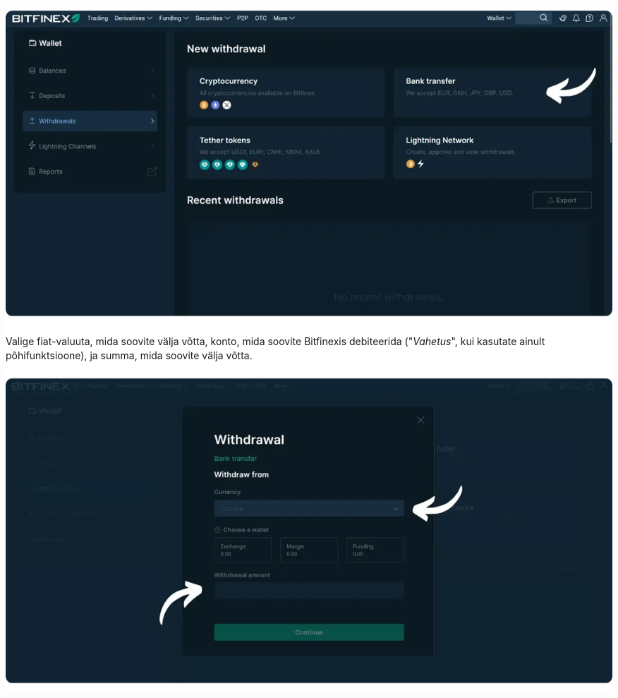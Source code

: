 ![BITFINEX](assets/fr/16.webp)

Valige fiat-valuuta, mida soovite välja võtta, konto, mida soovite Bitfinexis debiteerida ("*Vahetus*", kui kasutate ainult põhifunktsioone), ja summa, mida soovite välja võtta.

![BITFINEX](assets/fr/17.webp)
